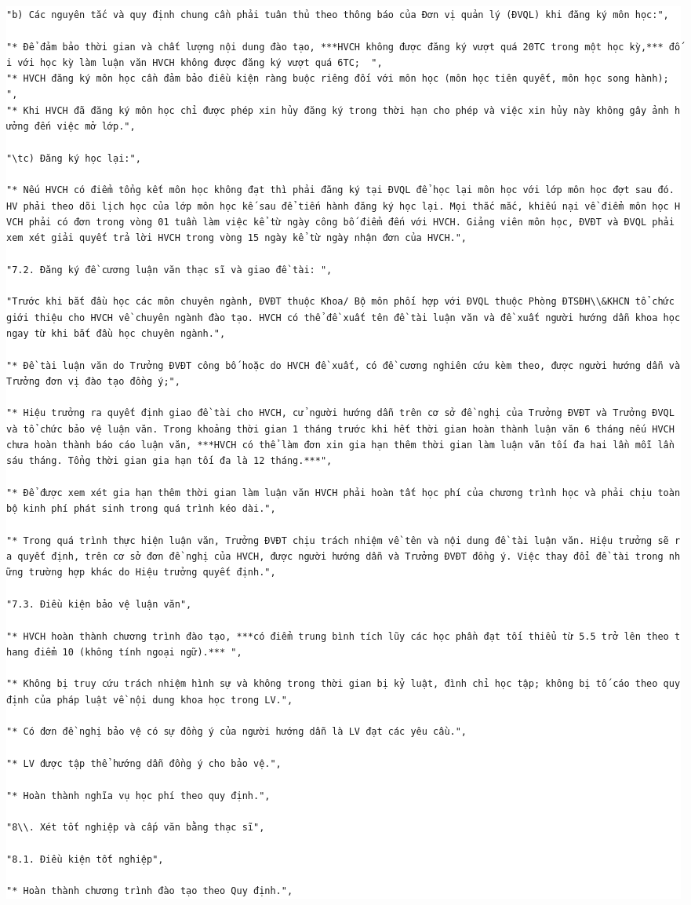     "b) Các nguyên tắc và quy định chung cần phải tuân thủ theo thông báo của Đơn vị quản lý (ĐVQL) khi đăng ký môn học:",
    
    "* Để đảm bảo thời gian và chất lượng nội dung đào tạo, ***HVCH không được đăng ký vượt quá 20TC trong một học kỳ,*** đối với học kỳ làm luận văn HVCH không được đăng ký vượt quá 6TC;  ",
    "* HVCH đăng ký môn học cần đảm bảo điều kiện ràng buộc riêng đối với môn học (môn học tiên quyết, môn học song hành);  ",
    "* Khi HVCH đã đăng ký môn học chỉ được phép xin hủy đăng ký trong thời hạn cho phép và việc xin hủy này không gây ảnh hưởng đến việc mở lớp.",
    
    "\tc) Đăng ký học lại:",
    
    "* Nếu HVCH có điểm tổng kết môn học không đạt thì phải đăng ký tại ĐVQL để học lại môn học với lớp môn học đợt sau đó. HV phải theo dõi lịch học của lớp môn học kế sau để tiến hành đăng ký học lại. Mọi thắc mắc, khiếu nại về điểm môn học HVCH phải có đơn trong vòng 01 tuần làm việc kể từ ngày công bố điểm đến với HVCH. Giảng viên môn học, ĐVĐT và ĐVQL phải xem xét giải quyết trả lời HVCH trong vòng 15 ngày kể từ ngày nhận đơn của HVCH.",
    
    "7.2. Đăng ký đề cương luận văn thạc sĩ và giao đề tài: ",
    
    "Trước khi bắt đầu học các môn chuyên ngành, ĐVĐT thuộc Khoa/ Bộ môn phối hợp với ĐVQL thuộc Phòng ĐTSĐH\\&KHCN tổ chức giới thiệu cho HVCH về chuyên ngành đào tạo. HVCH có thể đề xuất tên đề tài luận văn và đề xuất người hướng dẫn khoa học ngay từ khi bắt đầu học chuyên ngành.",
    
    "* Đề tài luận văn do Trưởng ĐVĐT công bố hoặc do HVCH đề xuất, có đề cương nghiên cứu kèm theo, được người hướng dẫn và Trưởng đơn vị đào tạo đồng ý;",
    
    "* Hiệu trưởng ra quyết định giao đề tài cho HVCH, cử người hướng dẫn trên cơ sở đề nghị của Trưởng ĐVĐT và Trưởng ĐVQL và tổ chức bảo vệ luận văn. Trong khoảng thời gian 1 tháng trước khi hết thời gian hoàn thành luận văn 6 tháng nếu HVCH chưa hoàn thành báo cáo luận văn, ***HVCH có thể làm đơn xin gia hạn thêm thời gian làm luận văn tối đa hai lần mỗi lần sáu tháng. Tổng thời gian gia hạn tối đa là 12 tháng.***",
    
    "* Để được xem xét gia hạn thêm thời gian làm luận văn HVCH phải hoàn tất học phí của chương trình học và phải chịu toàn bộ kinh phí phát sinh trong quá trình kéo dài.",
    
    "* Trong quá trình thực hiện luận văn, Trưởng ĐVĐT chịu trách nhiệm về tên và nội dung đề tài luận văn. Hiệu trưởng sẽ ra quyết định, trên cơ sở đơn đề nghị của HVCH, được người hướng dẫn và Trưởng ĐVĐT đồng ý. Việc thay đổi đề tài trong những trường hợp khác do Hiệu trưởng quyết định.",
    
    "7.3. Điều kiện bảo vệ luận văn",
    
    "* HVCH hoàn thành chương trình đào tạo, ***có điểm trung bình tích lũy các học phần đạt tối thiểu từ 5.5 trở lên theo thang điểm 10 (không tính ngoại ngữ).*** ",
    
    "* Không bị truy cứu trách nhiệm hình sự và không trong thời gian bị kỷ luật, đình chỉ học tập; không bị tố cáo theo quy định của pháp luật về nội dung khoa học trong LV.",
    
    "* Có đơn đề nghị bảo vệ có sự đồng ý của người hướng dẫn là LV đạt các yêu cầu.",
    
    "* LV được tập thể hướng dẫn đồng ý cho bảo vệ.",
    
    "* Hoàn thành nghĩa vụ học phí theo quy định.",
    
    "8\\. Xét tốt nghiệp và cấp văn bằng thạc sĩ",
    
    "8.1. Điều kiện tốt nghiệp",
    
    "* Hoàn thành chương trình đào tạo theo Quy định.",
    